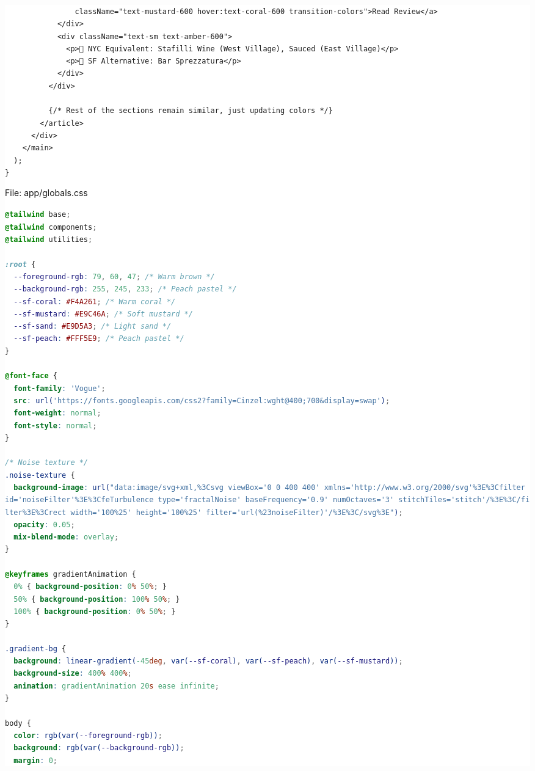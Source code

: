 ```tsx
                className="text-mustard-600 hover:text-coral-600 transition-colors">Read Review</a>
            </div>
            <div className="text-sm text-amber-600">
              <p>🗽 NYC Equivalent: Stafilli Wine (West Village), Sauced (East Village)</p>
              <p>🌉 SF Alternative: Bar Sprezzatura</p>
            </div>
          </div>

          {/* Rest of the sections remain similar, just updating colors */}
        </article>
      </div>
    </main>
  );
} 
```

File: app/globals.css
```css
@tailwind base;
@tailwind components;
@tailwind utilities;

:root {
  --foreground-rgb: 79, 60, 47; /* Warm brown */
  --background-rgb: 255, 245, 233; /* Peach pastel */
  --sf-coral: #F4A261; /* Warm coral */
  --sf-mustard: #E9C46A; /* Soft mustard */
  --sf-sand: #E9D5A3; /* Light sand */
  --sf-peach: #FFF5E9; /* Peach pastel */
}

@font-face {
  font-family: 'Vogue';
  src: url('https://fonts.googleapis.com/css2?family=Cinzel:wght@400;700&display=swap');
  font-weight: normal;
  font-style: normal;
}

/* Noise texture */
.noise-texture {
  background-image: url("data:image/svg+xml,%3Csvg viewBox='0 0 400 400' xmlns='http://www.w3.org/2000/svg'%3E%3Cfilter id='noiseFilter'%3E%3CfeTurbulence type='fractalNoise' baseFrequency='0.9' numOctaves='3' stitchTiles='stitch'/%3E%3C/filter%3E%3Crect width='100%25' height='100%25' filter='url(%23noiseFilter)'/%3E%3C/svg%3E");
  opacity: 0.05;
  mix-blend-mode: overlay;
}

@keyframes gradientAnimation {
  0% { background-position: 0% 50%; }
  50% { background-position: 100% 50%; }
  100% { background-position: 0% 50%; }
}

.gradient-bg {
  background: linear-gradient(-45deg, var(--sf-coral), var(--sf-peach), var(--sf-mustard));
  background-size: 400% 400%;
  animation: gradientAnimation 20s ease infinite;
}

body {
  color: rgb(var(--foreground-rgb));
  background: rgb(var(--background-rgb));
  margin: 0;
```